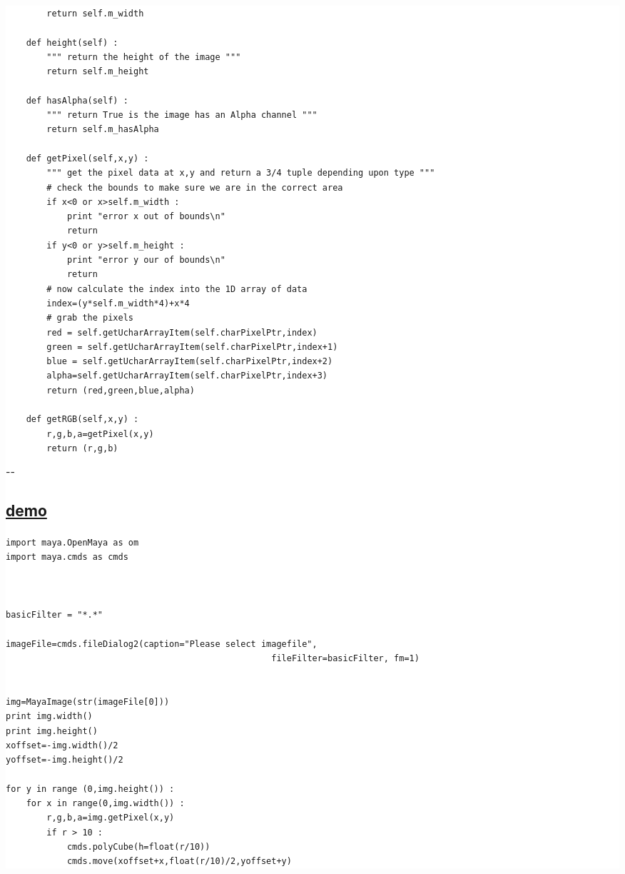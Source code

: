 ```
		return self.m_width

	def height(self) :
		""" return the height of the image """
		return self.m_height

	def hasAlpha(self) :
		""" return True is the image has an Alpha channel """
		return self.m_hasAlpha

	def getPixel(self,x,y) :
		""" get the pixel data at x,y and return a 3/4 tuple depending upon type """
		# check the bounds to make sure we are in the correct area
		if x<0 or x>self.m_width :
			print "error x out of bounds\n"
			return
		if y<0 or y>self.m_height :
			print "error y our of bounds\n"
			return
		# now calculate the index into the 1D array of data
		index=(y*self.m_width*4)+x*4
		# grab the pixels
		red = self.getUcharArrayItem(self.charPixelPtr,index)
		green = self.getUcharArrayItem(self.charPixelPtr,index+1)
		blue = self.getUcharArrayItem(self.charPixelPtr,index+2)
		alpha=self.getUcharArrayItem(self.charPixelPtr,index+3)
		return (red,green,blue,alpha)

	def getRGB(self,x,y) :
		r,g,b,a=getPixel(x,y)
		return (r,g,b)
```

--

## [demo](https://github.com/NCCA/DemoPythonCode/blob/master/Maya/ImageMapExample.py) 

```
import maya.OpenMaya as om
import maya.cmds as cmds



basicFilter = "*.*"

imageFile=cmds.fileDialog2(caption="Please select imagefile",
													fileFilter=basicFilter, fm=1)


img=MayaImage(str(imageFile[0]))
print img.width()
print img.height()
xoffset=-img.width()/2
yoffset=-img.height()/2

for y in range (0,img.height()) :
	for x in range(0,img.width()) :
		r,g,b,a=img.getPixel(x,y)
		if r > 10 :
			cmds.polyCube(h=float(r/10))
			cmds.move(xoffset+x,float(r/10)/2,yoffset+y)
```
